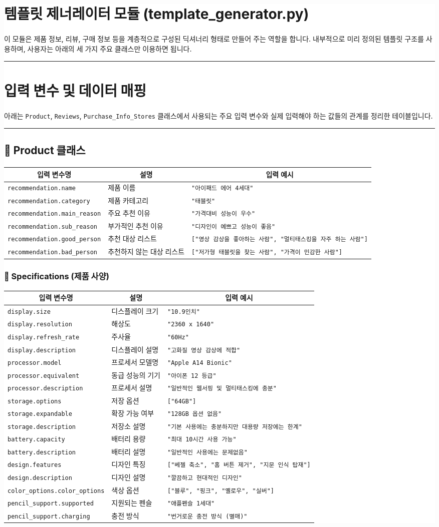 # 템플릿 제너레이터 모듈 (template_generator.py)

이 모듈은 제품 정보, 리뷰, 구매 정보 등을 계층적으로 구성된 딕셔너리 형태로 만들어 주는 역할을 합니다. 내부적으로 미리 정의된 템플릿 구조를 사용하며, 사용자는 아래의 세 가지 주요 클래스만 이용하면 됩니다.

---
# 입력 변수 및 데이터 매핑

아래는 `Product`, `Reviews`, `Purchase_Info_Stores` 클래스에서 사용되는 주요 입력 변수와 실제 입력해야 하는 값들의 관계를 정리한 테이블입니다.

---

## 📌 Product 클래스

| 입력 변수명 | 설명 | 입력 예시 |
|------------|------|----------|
| `recommendation.name` | 제품 이름 | `"아이패드 에어 4세대"` |
| `recommendation.category` | 제품 카테고리 | `"태블릿"` |
| `recommendation.main_reason` | 주요 추천 이유 | `"가격대비 성능이 우수"` |
| `recommendation.sub_reason` | 부가적인 추천 이유 | `"디자인이 예쁘고 성능이 좋음"` |
| `recommendation.good_person` | 추천 대상 리스트 | `["영상 감상을 좋아하는 사람", "멀티태스킹을 자주 하는 사람"]` |
| `recommendation.bad_person` | 추천하지 않는 대상 리스트 | `["저가형 태블릿을 찾는 사람", "가격이 민감한 사람"]` |

### 🔹 Specifications (제품 사양)

| 입력 변수명 | 설명 | 입력 예시 |
|------------|------|----------|
| `display.size` | 디스플레이 크기 | `"10.9인치"` |
| `display.resolution` | 해상도 | `"2360 x 1640"` |
| `display.refresh_rate` | 주사율 | `"60Hz"` |
| `display.description` | 디스플레이 설명 | `"고화질 영상 감상에 적합"` |
| `processor.model` | 프로세서 모델명 | `"Apple A14 Bionic"` |
| `processor.equivalent` | 동급 성능의 기기 | `"아이폰 12 등급"` |
| `processor.description` | 프로세서 설명 | `"일반적인 웹서핑 및 멀티태스킹에 충분"` |
| `storage.options` | 저장 옵션 | `["64GB"]` |
| `storage.expandable` | 확장 가능 여부 | `"128GB 옵션 없음"` |
| `storage.description` | 저장소 설명 | `"기본 사용에는 충분하지만 대용량 저장에는 한계"` |
| `battery.capacity` | 배터리 용량 | `"최대 10시간 사용 가능"` |
| `battery.description` | 배터리 설명 | `"일반적인 사용에는 문제없음"` |
| `design.features` | 디자인 특징 | `["베젤 축소", "홈 버튼 제거", "지문 인식 탑재"]` |
| `design.description` | 디자인 설명 | `"깔끔하고 현대적인 디자인"` |
| `color_options.color_options` | 색상 옵션 | `["블루", "핑크", "옐로우", "실버"]` |
| `pencil_support.supported` | 지원되는 펜슬 | `"애플펜슬 1세대"` |
| `pencil_support.charging` | 충전 방식 | `"번거로운 충전 방식 (별매)"` |